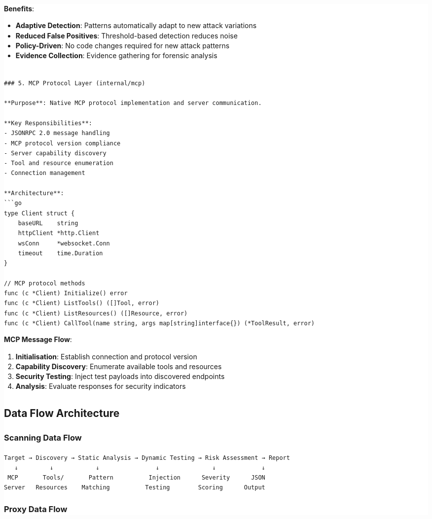 **Benefits**:
- **Adaptive Detection**: Patterns automatically adapt to new attack variations
- **Reduced False Positives**: Threshold-based detection reduces noise
- **Policy-Driven**: No code changes required for new attack patterns
- **Evidence Collection**: Evidence gathering for forensic analysis
```

### 5. MCP Protocol Layer (internal/mcp)

**Purpose**: Native MCP protocol implementation and server communication.

**Key Responsibilities**:
- JSONRPC 2.0 message handling
- MCP protocol version compliance
- Server capability discovery
- Tool and resource enumeration
- Connection management

**Architecture**:
```go
type Client struct {
    baseURL    string
    httpClient *http.Client
    wsConn     *websocket.Conn
    timeout    time.Duration
}

// MCP protocol methods
func (c *Client) Initialize() error
func (c *Client) ListTools() ([]Tool, error)
func (c *Client) ListResources() ([]Resource, error)
func (c *Client) CallTool(name string, args map[string]interface{}) (*ToolResult, error)
```

**MCP Message Flow**:
1. **Initialisation**: Establish connection and protocol version
2. **Capability Discovery**: Enumerate available tools and resources
3. **Security Testing**: Inject test payloads into discovered endpoints
4. **Analysis**: Evaluate responses for security indicators

## Data Flow Architecture

### Scanning Data Flow

```
Target → Discovery → Static Analysis → Dynamic Testing → Risk Assessment → Report
   ↓         ↓            ↓                ↓               ↓             ↓
 MCP       Tools/       Pattern          Injection      Severity      JSON
Server   Resources    Matching          Testing        Scoring      Output
```

### Proxy Data Flow
